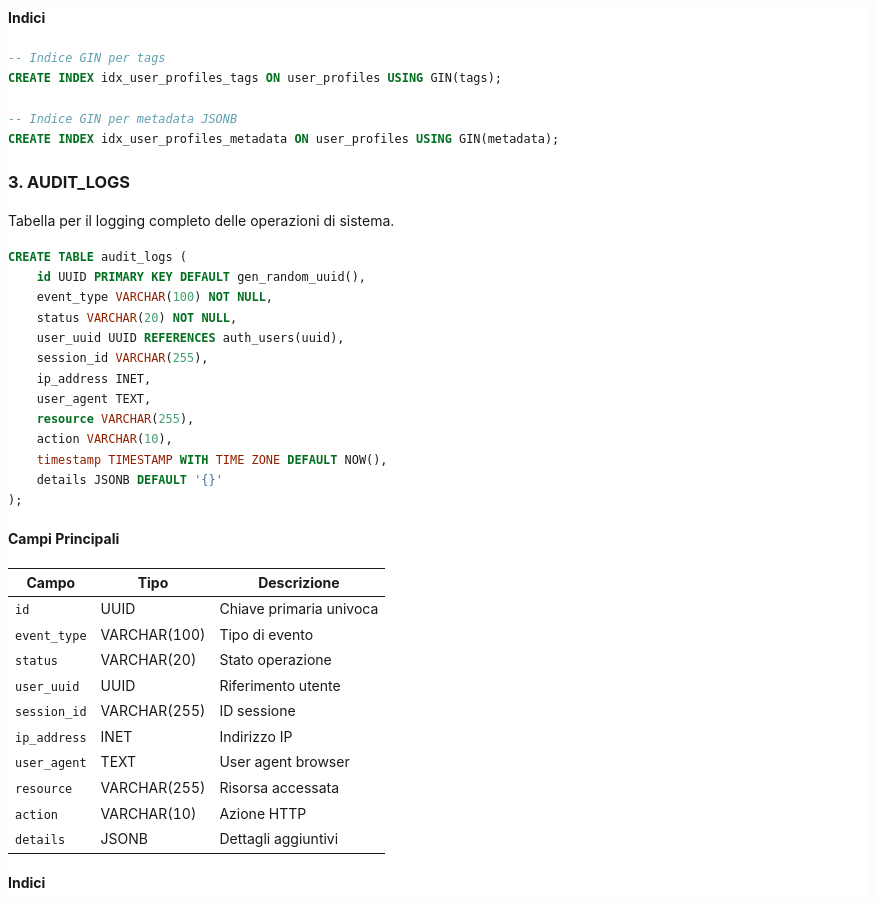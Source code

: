 #### **Indici**

```sql
-- Indice GIN per tags
CREATE INDEX idx_user_profiles_tags ON user_profiles USING GIN(tags);

-- Indice GIN per metadata JSONB
CREATE INDEX idx_user_profiles_metadata ON user_profiles USING GIN(metadata);
```

### **3. AUDIT_LOGS**

Tabella per il logging completo delle operazioni di sistema.

```sql
CREATE TABLE audit_logs (
    id UUID PRIMARY KEY DEFAULT gen_random_uuid(),
    event_type VARCHAR(100) NOT NULL,
    status VARCHAR(20) NOT NULL,
    user_uuid UUID REFERENCES auth_users(uuid),
    session_id VARCHAR(255),
    ip_address INET,
    user_agent TEXT,
    resource VARCHAR(255),
    action VARCHAR(10),
    timestamp TIMESTAMP WITH TIME ZONE DEFAULT NOW(),
    details JSONB DEFAULT '{}'
);
```

#### **Campi Principali**

| Campo | Tipo | Descrizione |
|-------|------|-------------|
| `id` | UUID | Chiave primaria univoca |
| `event_type` | VARCHAR(100) | Tipo di evento |
| `status` | VARCHAR(20) | Stato operazione |
| `user_uuid` | UUID | Riferimento utente |
| `session_id` | VARCHAR(255) | ID sessione |
| `ip_address` | INET | Indirizzo IP |
| `user_agent` | TEXT | User agent browser |
| `resource` | VARCHAR(255) | Risorsa accessata |
| `action` | VARCHAR(10) | Azione HTTP |
| `details` | JSONB | Dettagli aggiuntivi |

#### **Indici**

